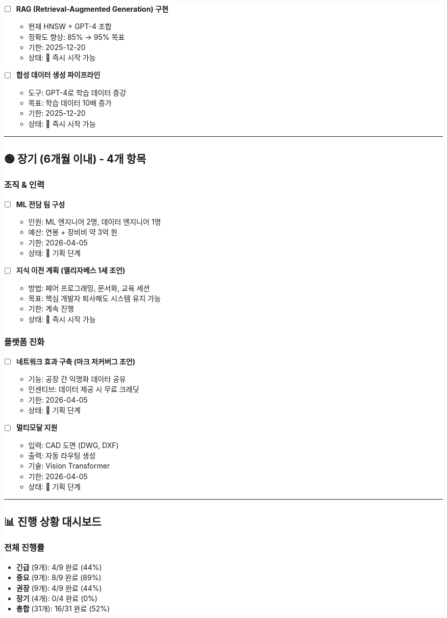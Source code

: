 - [ ] **RAG (Retrieval-Augmented Generation) 구현**
  - 현재 HNSW + GPT-4 조합
  - 정확도 향상: 85% → 95% 목표
  - 기한: 2025-12-20
  - 상태: 🚀 즉시 시작 가능

- [ ] **합성 데이터 생성 파이프라인**
  - 도구: GPT-4로 학습 데이터 증강
  - 목표: 학습 데이터 10배 증가
  - 기한: 2025-12-20
  - 상태: 🚀 즉시 시작 가능

---

## 🟢 장기 (6개월 이내) - 4개 항목

### 조직 & 인력

- [ ] **ML 전담 팀 구성**
  - 인원: ML 엔지니어 2명, 데이터 엔지니어 1명
  - 예산: 연봉 + 장비비 약 3억 원
  - 기한: 2026-04-05
  - 상태: 📝 기획 단계

- [ ] **지식 이전 계획 (엘리자베스 1세 조언)**
  - 방법: 페어 프로그래밍, 문서화, 교육 세션
  - 목표: 핵심 개발자 퇴사해도 시스템 유지 가능
  - 기한: 계속 진행
  - 상태: 🚀 즉시 시작 가능

### 플랫폼 진화

- [ ] **네트워크 효과 구축 (마크 저커버그 조언)**
  - 기능: 공장 간 익명화 데이터 공유
  - 인센티브: 데이터 제공 시 무료 크레딧
  - 기한: 2026-04-05
  - 상태: 📝 기획 단계

- [ ] **멀티모달 지원**
  - 입력: CAD 도면 (DWG, DXF)
  - 출력: 자동 라우팅 생성
  - 기술: Vision Transformer
  - 기한: 2026-04-05
  - 상태: 📝 기획 단계

---

## 📊 진행 상황 대시보드

### 전체 진행률
- **긴급** (9개): 4/9 완료 (44%)
- **중요** (9개): 8/9 완료 (89%)
- **권장** (9개): 4/9 완료 (44%)
- **장기** (4개): 0/4 완료 (0%)
- **총합** (31개): 16/31 완료 (52%)
